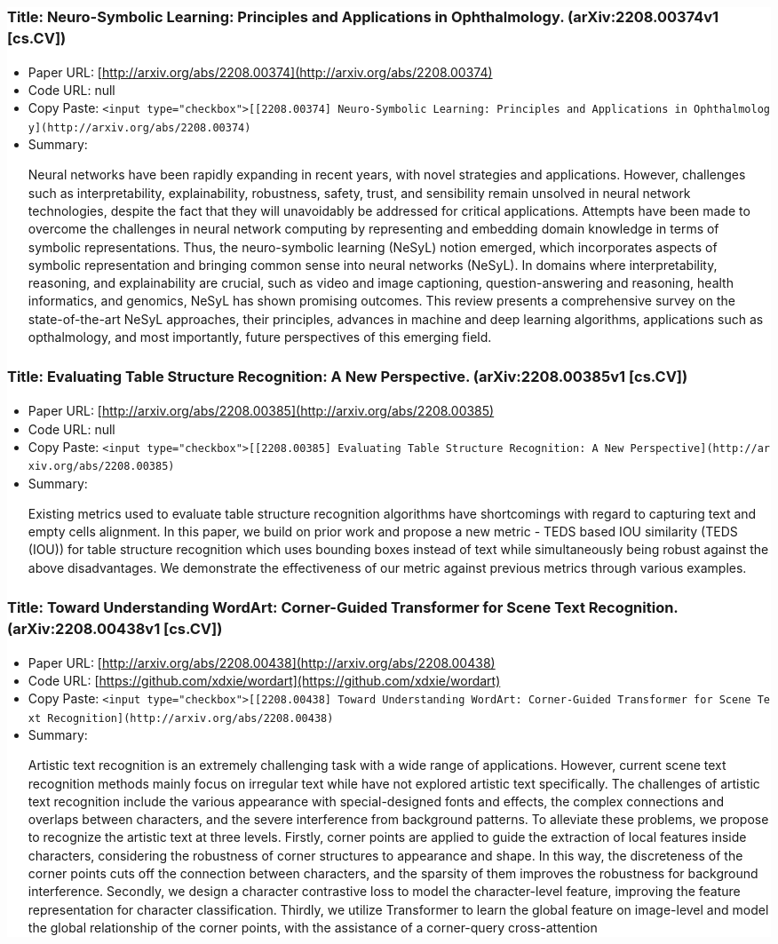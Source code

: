 ### Title: Neuro-Symbolic Learning: Principles and Applications in Ophthalmology. (arXiv:2208.00374v1 [cs.CV])
* Paper URL: [http://arxiv.org/abs/2208.00374](http://arxiv.org/abs/2208.00374)
* Code URL: null
* Copy Paste: `<input type="checkbox">[[2208.00374] Neuro-Symbolic Learning: Principles and Applications in Ophthalmology](http://arxiv.org/abs/2208.00374)`
* Summary: <p>Neural networks have been rapidly expanding in recent years, with novel
strategies and applications. However, challenges such as interpretability,
explainability, robustness, safety, trust, and sensibility remain unsolved in
neural network technologies, despite the fact that they will unavoidably be
addressed for critical applications. Attempts have been made to overcome the
challenges in neural network computing by representing and embedding domain
knowledge in terms of symbolic representations. Thus, the neuro-symbolic
learning (NeSyL) notion emerged, which incorporates aspects of symbolic
representation and bringing common sense into neural networks (NeSyL). In
domains where interpretability, reasoning, and explainability are crucial, such
as video and image captioning, question-answering and reasoning, health
informatics, and genomics, NeSyL has shown promising outcomes. This review
presents a comprehensive survey on the state-of-the-art NeSyL approaches, their
principles, advances in machine and deep learning algorithms, applications such
as opthalmology, and most importantly, future perspectives of this emerging
field.
</p>

### Title: Evaluating Table Structure Recognition: A New Perspective. (arXiv:2208.00385v1 [cs.CV])
* Paper URL: [http://arxiv.org/abs/2208.00385](http://arxiv.org/abs/2208.00385)
* Code URL: null
* Copy Paste: `<input type="checkbox">[[2208.00385] Evaluating Table Structure Recognition: A New Perspective](http://arxiv.org/abs/2208.00385)`
* Summary: <p>Existing metrics used to evaluate table structure recognition algorithms have
shortcomings with regard to capturing text and empty cells alignment. In this
paper, we build on prior work and propose a new metric - TEDS based IOU
similarity (TEDS (IOU)) for table structure recognition which uses bounding
boxes instead of text while simultaneously being robust against the above
disadvantages. We demonstrate the effectiveness of our metric against previous
metrics through various examples.
</p>

### Title: Toward Understanding WordArt: Corner-Guided Transformer for Scene Text Recognition. (arXiv:2208.00438v1 [cs.CV])
* Paper URL: [http://arxiv.org/abs/2208.00438](http://arxiv.org/abs/2208.00438)
* Code URL: [https://github.com/xdxie/wordart](https://github.com/xdxie/wordart)
* Copy Paste: `<input type="checkbox">[[2208.00438] Toward Understanding WordArt: Corner-Guided Transformer for Scene Text Recognition](http://arxiv.org/abs/2208.00438)`
* Summary: <p>Artistic text recognition is an extremely challenging task with a wide range
of applications. However, current scene text recognition methods mainly focus
on irregular text while have not explored artistic text specifically. The
challenges of artistic text recognition include the various appearance with
special-designed fonts and effects, the complex connections and overlaps
between characters, and the severe interference from background patterns. To
alleviate these problems, we propose to recognize the artistic text at three
levels. Firstly, corner points are applied to guide the extraction of local
features inside characters, considering the robustness of corner structures to
appearance and shape. In this way, the discreteness of the corner points cuts
off the connection between characters, and the sparsity of them improves the
robustness for background interference. Secondly, we design a character
contrastive loss to model the character-level feature, improving the feature
representation for character classification. Thirdly, we utilize Transformer to
learn the global feature on image-level and model the global relationship of
the corner points, with the assistance of a corner-query cross-attention
